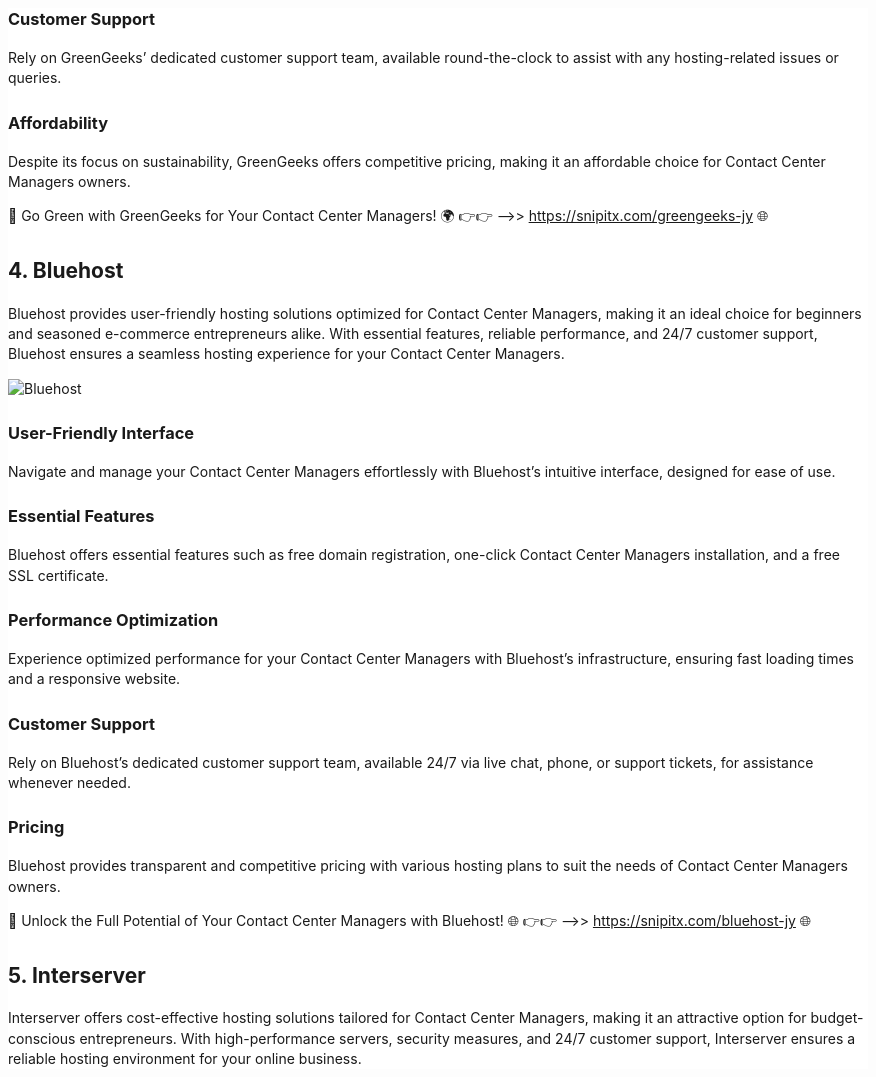 ### Customer Support
Rely on GreenGeeks’ dedicated customer support team, available round-the-clock to assist with any hosting-related issues or queries.

### Affordability
Despite its focus on sustainability, GreenGeeks offers competitive pricing, making it an affordable choice for Contact Center Managers owners.

🌿 Go Green with GreenGeeks for Your Contact Center Managers! 🌍
👉👉 -->> https://snipitx.com/greengeeks-jy 🌐

## 4. Bluehost

Bluehost provides user-friendly hosting solutions optimized for Contact Center Managers, making it an ideal choice for beginners and seasoned e-commerce entrepreneurs alike. With essential features, reliable performance, and 24/7 customer support, Bluehost ensures a seamless hosting experience for your Contact Center Managers.

![Bluehost](https://i.imgur.com/PasFF9E.jpeg "Bluehost Hosting")

### User-Friendly Interface
Navigate and manage your Contact Center Managers effortlessly with Bluehost’s intuitive interface, designed for ease of use.

### Essential Features
Bluehost offers essential features such as free domain registration, one-click Contact Center Managers installation, and a free SSL certificate.

### Performance Optimization
Experience optimized performance for your Contact Center Managers with Bluehost’s infrastructure, ensuring fast loading times and a responsive website.

### Customer Support
Rely on Bluehost’s dedicated customer support team, available 24/7 via live chat, phone, or support tickets, for assistance whenever needed.

### Pricing
Bluehost provides transparent and competitive pricing with various hosting plans to suit the needs of Contact Center Managers owners.

🚀 Unlock the Full Potential of Your Contact Center Managers with Bluehost! 🌐
👉👉 -->> https://snipitx.com/bluehost-jy 🌐

## 5. Interserver

Interserver offers cost-effective hosting solutions tailored for Contact Center Managers, making it an attractive option for budget-conscious entrepreneurs. With high-performance servers, security measures, and 24/7 customer support, Interserver ensures a reliable hosting environment for your online business.
